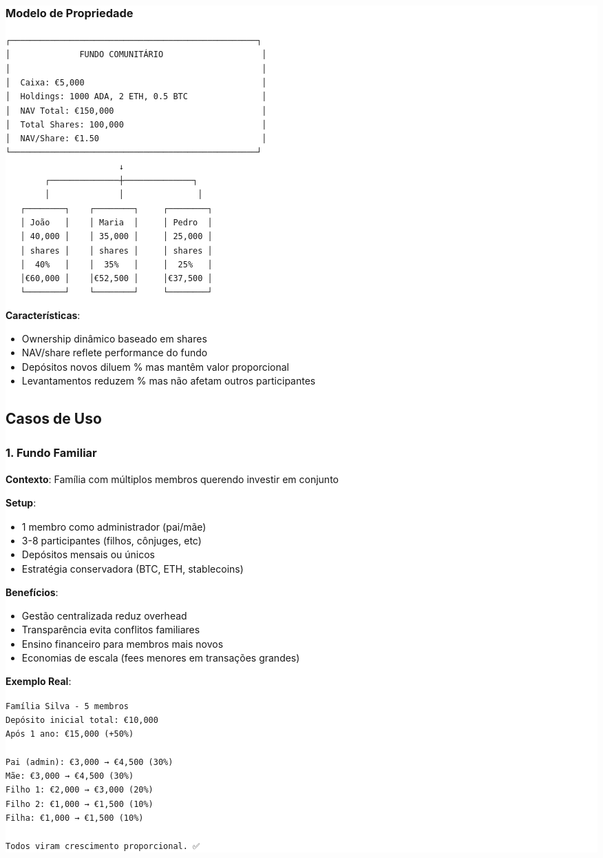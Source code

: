 ### Modelo de Propriedade

```
┌──────────────────────────────────────────────────┐
│              FUNDO COMUNITÁRIO                    │
│                                                   │
│  Caixa: €5,000                                    │
│  Holdings: 1000 ADA, 2 ETH, 0.5 BTC               │
│  NAV Total: €150,000                              │
│  Total Shares: 100,000                            │
│  NAV/Share: €1.50                                 │
└──────────────────────────────────────────────────┘
                       ↓
        ┌──────────────┼──────────────┐
        │              │               │
   ┌────────┐    ┌────────┐     ┌────────┐
   │ João   │    │ Maria  │     │ Pedro  │
   │ 40,000 │    │ 35,000 │     │ 25,000 │
   │ shares │    │ shares │     │ shares │
   │  40%   │    │  35%   │     │  25%   │
   │€60,000 │    │€52,500 │     │€37,500 │
   └────────┘    └────────┘     └────────┘
```

**Características**:
- Ownership dinâmico baseado em shares
- NAV/share reflete performance do fundo
- Depósitos novos diluem % mas mantêm valor proporcional
- Levantamentos reduzem % mas não afetam outros participantes

## Casos de Uso

### 1. Fundo Familiar

**Contexto**: Família com múltiplos membros querendo investir em conjunto

**Setup**:
- 1 membro como administrador (pai/mãe)
- 3-8 participantes (filhos, cônjuges, etc)
- Depósitos mensais ou únicos
- Estratégia conservadora (BTC, ETH, stablecoins)

**Benefícios**:
- Gestão centralizada reduz overhead
- Transparência evita conflitos familiares
- Ensino financeiro para membros mais novos
- Economias de escala (fees menores em transações grandes)

**Exemplo Real**:
```
Família Silva - 5 membros
Depósito inicial total: €10,000
Após 1 ano: €15,000 (+50%)

Pai (admin): €3,000 → €4,500 (30%)
Mãe: €3,000 → €4,500 (30%)
Filho 1: €2,000 → €3,000 (20%)
Filho 2: €1,000 → €1,500 (10%)
Filha: €1,000 → €1,500 (10%)

Todos viram crescimento proporcional. ✅
```
